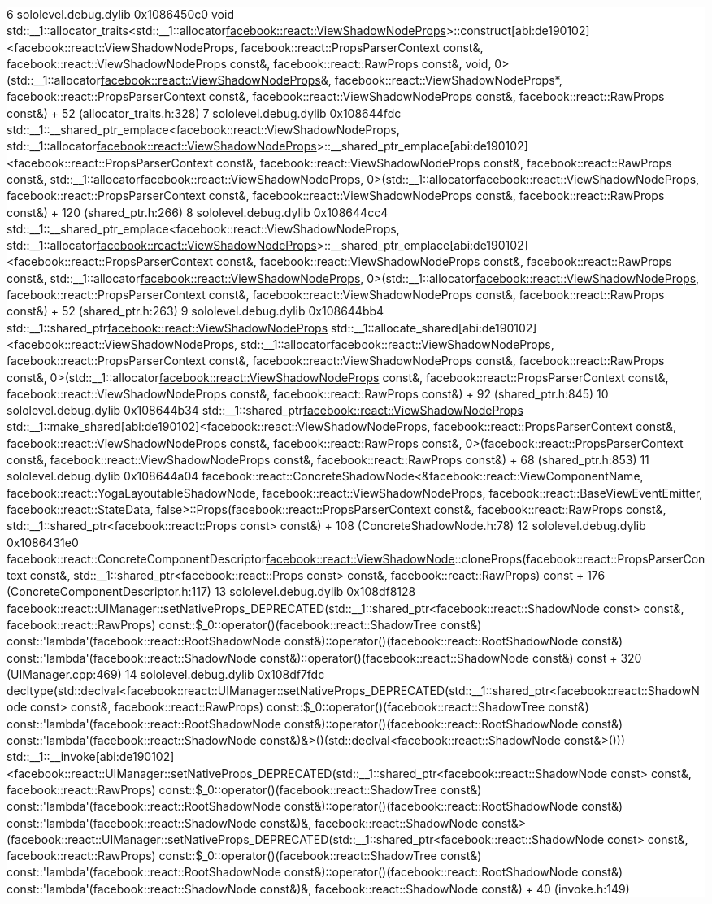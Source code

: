 6   sololevel.debug.dylib         	       0x1086450c0 void std::__1::allocator_traits<std::__1::allocator<facebook::react::ViewShadowNodeProps>>::construct[abi:de190102]<facebook::react::ViewShadowNodeProps, facebook::react::PropsParserContext const&, facebook::react::ViewShadowNodeProps const&, facebook::react::RawProps const&, void, 0>(std::__1::allocator<facebook::react::ViewShadowNodeProps>&, facebook::react::ViewShadowNodeProps*, facebook::react::PropsParserContext const&, facebook::react::ViewShadowNodeProps const&, facebook::react::RawProps const&) + 52 (allocator_traits.h:328)
7   sololevel.debug.dylib         	       0x108644fdc std::__1::__shared_ptr_emplace<facebook::react::ViewShadowNodeProps, std::__1::allocator<facebook::react::ViewShadowNodeProps>>::__shared_ptr_emplace[abi:de190102]<facebook::react::PropsParserContext const&, facebook::react::ViewShadowNodeProps const&, facebook::react::RawProps const&, std::__1::allocator<facebook::react::ViewShadowNodeProps>, 0>(std::__1::allocator<facebook::react::ViewShadowNodeProps>, facebook::react::PropsParserContext const&, facebook::react::ViewShadowNodeProps const&, facebook::react::RawProps const&) + 120 (shared_ptr.h:266)
8   sololevel.debug.dylib         	       0x108644cc4 std::__1::__shared_ptr_emplace<facebook::react::ViewShadowNodeProps, std::__1::allocator<facebook::react::ViewShadowNodeProps>>::__shared_ptr_emplace[abi:de190102]<facebook::react::PropsParserContext const&, facebook::react::ViewShadowNodeProps const&, facebook::react::RawProps const&, std::__1::allocator<facebook::react::ViewShadowNodeProps>, 0>(std::__1::allocator<facebook::react::ViewShadowNodeProps>, facebook::react::PropsParserContext const&, facebook::react::ViewShadowNodeProps const&, facebook::react::RawProps const&) + 52 (shared_ptr.h:263)
9   sololevel.debug.dylib         	       0x108644bb4 std::__1::shared_ptr<facebook::react::ViewShadowNodeProps> std::__1::allocate_shared[abi:de190102]<facebook::react::ViewShadowNodeProps, std::__1::allocator<facebook::react::ViewShadowNodeProps>, facebook::react::PropsParserContext const&, facebook::react::ViewShadowNodeProps const&, facebook::react::RawProps const&, 0>(std::__1::allocator<facebook::react::ViewShadowNodeProps> const&, facebook::react::PropsParserContext const&, facebook::react::ViewShadowNodeProps const&, facebook::react::RawProps const&) + 92 (shared_ptr.h:845)
10  sololevel.debug.dylib         	       0x108644b34 std::__1::shared_ptr<facebook::react::ViewShadowNodeProps> std::__1::make_shared[abi:de190102]<facebook::react::ViewShadowNodeProps, facebook::react::PropsParserContext const&, facebook::react::ViewShadowNodeProps const&, facebook::react::RawProps const&, 0>(facebook::react::PropsParserContext const&, facebook::react::ViewShadowNodeProps const&, facebook::react::RawProps const&) + 68 (shared_ptr.h:853)
11  sololevel.debug.dylib         	       0x108644a04 facebook::react::ConcreteShadowNode<&facebook::react::ViewComponentName, facebook::react::YogaLayoutableShadowNode, facebook::react::ViewShadowNodeProps, facebook::react::BaseViewEventEmitter, facebook::react::StateData, false>::Props(facebook::react::PropsParserContext const&, facebook::react::RawProps const&, std::__1::shared_ptr<facebook::react::Props const> const&) + 108 (ConcreteShadowNode.h:78)
12  sololevel.debug.dylib         	       0x1086431e0 facebook::react::ConcreteComponentDescriptor<facebook::react::ViewShadowNode>::cloneProps(facebook::react::PropsParserContext const&, std::__1::shared_ptr<facebook::react::Props const> const&, facebook::react::RawProps) const + 176 (ConcreteComponentDescriptor.h:117)
13  sololevel.debug.dylib         	       0x108df8128 facebook::react::UIManager::setNativeProps_DEPRECATED(std::__1::shared_ptr<facebook::react::ShadowNode const> const&, facebook::react::RawProps) const::$_0::operator()(facebook::react::ShadowTree const&) const::'lambda'(facebook::react::RootShadowNode const&)::operator()(facebook::react::RootShadowNode const&) const::'lambda'(facebook::react::ShadowNode const&)::operator()(facebook::react::ShadowNode const&) const + 320 (UIManager.cpp:469)
14  sololevel.debug.dylib         	       0x108df7fdc decltype(std::declval<facebook::react::UIManager::setNativeProps_DEPRECATED(std::__1::shared_ptr<facebook::react::ShadowNode const> const&, facebook::react::RawProps) const::$_0::operator()(facebook::react::ShadowTree const&) const::'lambda'(facebook::react::RootShadowNode const&)::operator()(facebook::react::RootShadowNode const&) const::'lambda'(facebook::react::ShadowNode const&)&>()(std::declval<facebook::react::ShadowNode const&>())) std::__1::__invoke[abi:de190102]<facebook::react::UIManager::setNativeProps_DEPRECATED(std::__1::shared_ptr<facebook::react::ShadowNode const> const&, facebook::react::RawProps) const::$_0::operator()(facebook::react::ShadowTree const&) const::'lambda'(facebook::react::RootShadowNode const&)::operator()(facebook::react::RootShadowNode const&) const::'lambda'(facebook::react::ShadowNode const&)&, facebook::react::ShadowNode const&>(facebook::react::UIManager::setNativeProps_DEPRECATED(std::__1::shared_ptr<facebook::react::ShadowNode const> const&, facebook::react::RawProps) const::$_0::operator()(facebook::react::ShadowTree const&) const::'lambda'(facebook::react::RootShadowNode const&)::operator()(facebook::react::RootShadowNode const&) const::'lambda'(facebook::react::ShadowNode const&)&, facebook::react::ShadowNode const&) + 40 (invoke.h:149)